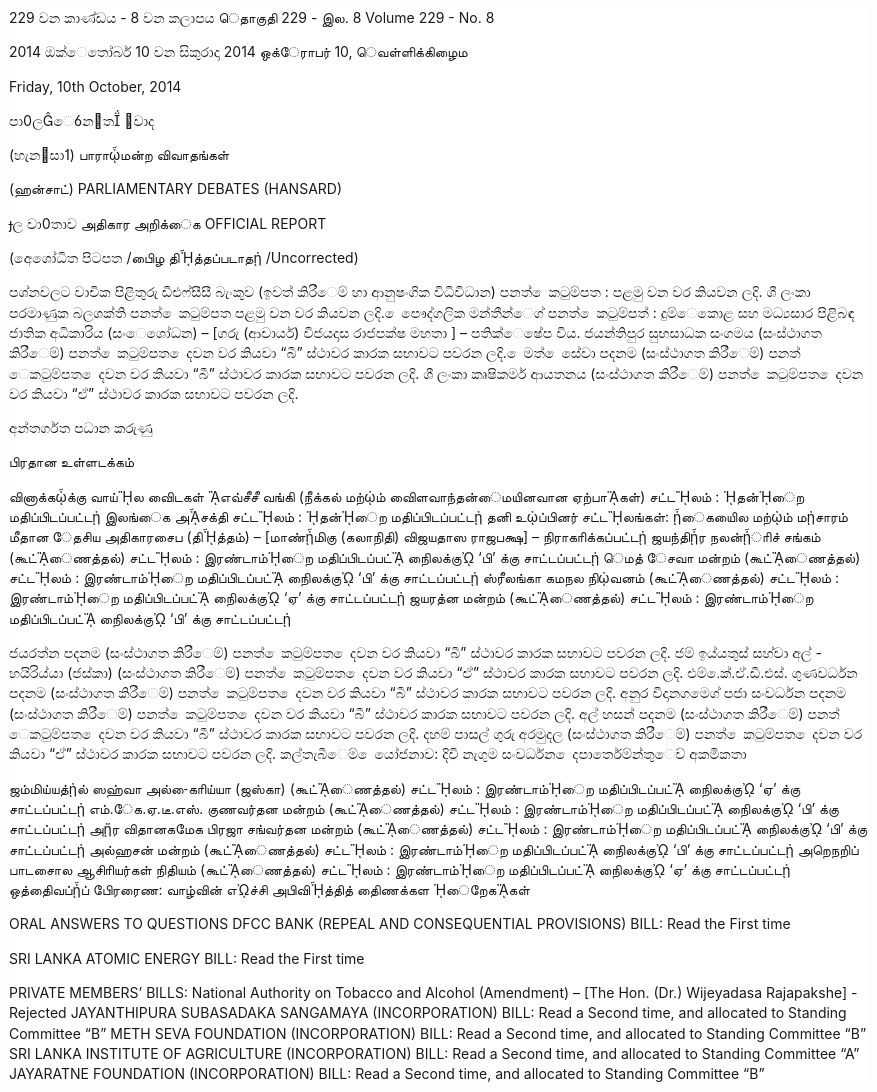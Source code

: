 229 වන කාණ්ඩය - 8 වන කලාපය ெதாகுதி 229 - இல. 8 Volume 229 - No. 8

2014 ඔක්ෙතෝබර් 10 වන සිකුරාදා 2014 ஒக்ேராபர் 10, ெவள்ளிக்கிழைம

Friday, 10th October, 2014

පාලෙනත වාද

(හැනසා) பாராᾦமன்ற விவாதங்கள்

(ஹன்சாட்) PARLIAMENTARY DEBATES (HANSARD)

ල වාතාව அதிகார அறிக்ைக OFFICIAL REPORT

(අෙශෝධිත පිටපත /பிைழ திᾞத்தப்படாதᾐ /Uncorrected)

පශ්නවලට වාචික පිළිතුරු ඩීඑෆ්සීසී බැංකුව (ඉවත් කිරීෙම් හා ආනුෂංගික විධිවිධාන) පනත් ෙකටුම්පත : පළමු වන වර කියවන ලදි. ශී ලංකා පරමාණුක බලශක්ති පනත් ෙකටුම්පත පළමු වන වර කියවන ලදි. ෙපෞද්ගලික මන්තීන්ෙග් පනත් ෙකටුම්පත් : දුම්ෙකොළ සහ මධ්‍යසාර පිළිබඳ ජාතික අධිකාරිය (සංෙශෝධන) – [ගරු (ආචාර්ය) විජයදාස රාජපක්ෂ මහතා ] – පතික්ෙෂේප විය. ජයන්තිපුර සුභසාධක සංගමය (සංස්ථාගත කිරීෙම්) පනත් ෙකටුම්පත ෙදවන වර කියවා “බී” ස්ථාවර කාරක සභාවට පවරන ලදි. ෙමත් ෙසේවා පදනම (සංස්ථාගත කිරීෙම්) පනත් ෙකටුම්පත ෙදවන වර කියවා “බී” ස්ථාවර කාරක සභාවට පවරන ලදි. ශී ලංකා කෘෂිකර්ම ආයතනය (සංස්ථාගත කිරීෙම්) පනත් ෙකටුම්පත ෙදවන වර කියවා “ඒ” ස්ථාවර කාරක සභාවට පවරන ලදි.

අන්තර්ගත පධාන කරුණු

பிரதான உள்ளடக்கம்

வினாக்கᾦக்கு வாய்ᾚல விைடகள் ᾊஎவ்சீசீ வங்கி (நீக்கல் மற்ᾠம் விைளவாந்தன்ைமயினவான ஏற்பாᾌகள்) சட்டᾚலம் : ᾙதன்ᾙைற மதிப்பிடப்பட்டᾐ இலங்ைக அᾎசக்தி சட்டᾚலம் : ᾙதன்ᾙைற மதிப்பிடப்பட்டᾐ தனி உᾠப்பினர் சட்டᾚலங்கள்: ᾗைகயிைல மற்ᾠம் மᾐசாரம் மீதான ேதசிய அதிகாரசைப (திᾞத்தம்) – [மாண்ᾗமிகு (கலாநிதி) விஜயதாஸ ராஜபக்ஷ] – நிராகாிக்கப்பட்டᾐ ஜயந்திᾗர நலன்ᾗாிச் சங்கம் (கூட்ᾊைணத்தல்) சட்டᾚலம் : இரண்டாம்ᾙைற மதிப்பிடப்பட்ᾌ நிைலக்குᾨ ‘பி’ க்கு சாட்டப்பட்டᾐ ெமத் ேசவா மன்றம் (கூட்ᾊைணத்தல்) சட்டᾚலம் : இரண்டாம்ᾙைற மதிப்பிடப்பட்ᾌ நிைலக்குᾨ ‘பி’ க்கு சாட்டப்பட்டᾐ ஸ்ரீலங்கா கமநல நிᾠவனம் (கூட்ᾊைணத்தல்) சட்டᾚலம் : இரண்டாம்ᾙைற மதிப்பிடப்பட்ᾌ நிைலக்குᾨ ‘ஏ’ க்கு சாட்டப்பட்டᾐ ஜயரத்ன மன்றம் (கூட்ᾊைணத்தல்) சட்டᾚலம் : இரண்டாம்ᾙைற மதிப்பிடப்பட்ᾌ நிைலக்குᾨ ‘பி’ க்கு சாட்டப்பட்டᾐ

ජයරත්න පදනම (සංස්ථාගත කිරීෙම්) පනත් ෙකටුම්පත ෙදවන වර කියවා “බී” ස්ථාවර කාරක සභාවට පවරන ලදි. ජම් ඉය්යතුස් සහ්වා අල් - හයිරිය්යා (ජස්කා) (සංස්ථාගත කිරීෙම්) පනත් ෙකටුම්පත ෙදවන වර කියවා “ඒ” ස්ථාවර කාරක සභාවට පවරන ලදි. එම්.ෙක්.ඒ.ඩී.එස්. ගුණවර්ධන පදනම (සංස්ථාගත කිරීෙම්) පනත් ෙකටුම්පත ෙදවන වර කියවා “බී” ස්ථාවර කාරක සභාවට පවරන ලදි. අනුර විදානගමෙග් පජා සංවර්ධන පදනම (සංස්ථාගත කිරීෙම්) පනත් ෙකටුම්පත ෙදවන වර කියවා “බී” ස්ථාවර කාරක සභාවට පවරන ලදි. අල් හසන් පදනම (සංස්ථාගත කිරීෙම්) පනත් ෙකටුම්පත ෙදවන වර කියවා “බී” ස්ථාවර කාරක සභාවට පවරන ලදි. දහම් පාසල් ගුරු අරමුදල (සංස්ථාගත කිරීෙම්) පනත් ෙකටුම්පත ෙදවන වර කියවා “ඒ” ස්ථාවර කාරක සභාවට පවරන ලදි. කල්තැබීෙම් ෙයෝජනාව: දිවි නැගුම සංවර්ධන ෙදපාර්තෙම්න්තුෙව් අකමිකතා

ஜம்மிய்யத்ᾐல் ஸஹ்வா அல்-ைகாிய்யா (ஜஸ்கா) (கூட்ᾊைணத்தல்) சட்டᾚலம் : இரண்டாம்ᾙைற மதிப்பிடப்பட்ᾌ நிைலக்குᾨ ‘ஏ’ க்கு சாட்டப்பட்டᾐ எம்.ேக.ஏ.டீ.எஸ். குணவர்தன மன்றம் (கூட்ᾊைணத்தல்) சட்டᾚலம் : இரண்டாம்ᾙைற மதிப்பிடப்பட்ᾌ நிைலக்குᾨ ‘பி’ க்கு சாட்டப்பட்டᾐ அᾔர விதானகமேக பிரஜா சங்வர்தன மன்றம் (கூட்ᾊைணத்தல்) சட்டᾚலம் : இரண்டாம்ᾙைற மதிப்பிடப்பட்ᾌ நிைலக்குᾨ ‘பி’ க்கு சாட்டப்பட்டᾐ அல்ஹசன் மன்றம் (கூட்ᾊைணத்தல்) சட்டᾚலம் : இரண்டாம்ᾙைற மதிப்பிடப்பட்ᾌ நிைலக்குᾨ ‘பி’ க்கு சாட்டப்பட்டᾐ அறெநறிப் பாடசாைல ஆசிாியர்கள் நிதியம் (கூட்ᾊைணத்தல்) சட்டᾚலம் : இரண்டாம்ᾙைற மதிப்பிடப்பட்ᾌ நிைலக்குᾨ ‘ஏ’ க்கு சாட்டப்பட்டᾐ ஒத்திைவப்ᾗப் பிேரரைண: வாழ்வின் எᾨச்சி அபிவிᾞத்தித் திைணக்கள ᾙைறேகᾌகள்

ORAL ANSWERS TO QUESTIONS DFCC BANK (REPEAL AND CONSEQUENTIAL PROVISIONS) BILL: Read the First time

SRI LANKA ATOMIC ENERGY BILL: Read the First time

PRIVATE MEMBERS’ BILLS: National Authority on Tobacco and Alcohol (Amendment) – [The Hon. (Dr.) Wijeyadasa Rajapakshe] - Rejected JAYANTHIPURA SUBASADAKA SANGAMAYA (INCORPORATION) BILL: Read a Second time, and allocated to Standing Committee “B” METH SEVA FOUNDATION (INCORPORATION) BILL: Read a Second time, and allocated to Standing Committee “B” SRI LANKA INSTITUTE OF AGRICULTURE (INCORPORATION) BILL: Read a Second time, and allocated to Standing Committee “A” JAYARATNE FOUNDATION (INCORPORATION) BILL: Read a Second time, and allocated to Standing Committee “B”
